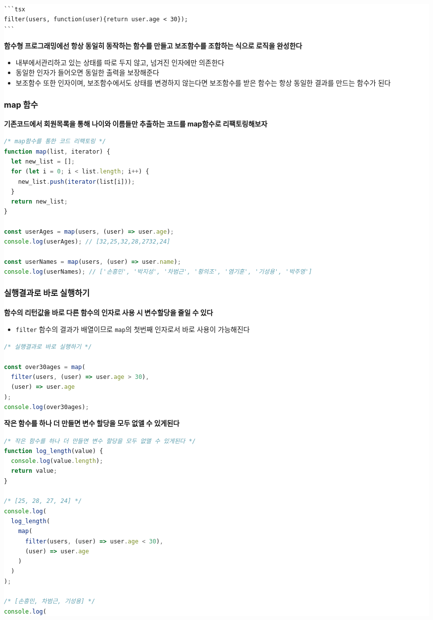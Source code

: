     ```tsx
    filter(users, function(user){return user.age < 30});
    ```
    

**함수형 프로그래밍에선 항상 동일히 동작하는 함수를 만들고 보조함수를 조합하는 식으로 로직을 완성한다**

- 내부에서관리하고 있는 상태를 따로 두지 않고, 넘겨진 인자에만 의존한다
- 동일한 인자가 들어오면 동일한 출력을 보장해준다
- 보조함수 또한 인자이며, 보조함수에서도 상태를 변경하지 않는다면 보조함수를 받은 함수는 항상 동일한 결과를 만드는 함수가 된다

### map 함수

**기존코드에서 회원목록을 통해 나이와 이름들만 추출하는 코드를 map함수로 리팩토링해보자**

```jsx
/* map함수를 통한 코드 리팩토링 */
function map(list, iterator) {
  let new_list = [];
  for (let i = 0; i < list.length; i++) {
    new_list.push(iterator(list[i]));
  }
  return new_list;
}

const userAges = map(users, (user) => user.age);
console.log(userAges); // [32,25,32,28,2732,24]

const userNames = map(users, (user) => user.name);
console.log(userNames); // ['손흥민', '박지성', '차범근', '황의조', '염기훈', '기성용', '박주영']
```

### 실행결과로 바로 실행하기

**함수의 리턴값을 바로 다른 함수의 인자로 사용 시 변수할당을 줄일 수 있다**

- `filter` 함수의 결과가 배열이므로 `map`의 첫번째 인자로서 바로 사용이 가능해진다

```jsx
/* 실행결과로 바로 실행하기 */

const over30ages = map(
  filter(users, (user) => user.age > 30),
  (user) => user.age
);
console.log(over30ages);
```

**작은 함수를 하나 더 만들면 변수 할당을 모두 없앨 수 있게된다**

```jsx
/* 작은 함수를 하나 더 만들면 변수 할당을 모두 없앨 수 있게된다 */
function log_length(value) {
  console.log(value.length);
  return value;
}

/* [25, 28, 27, 24] */
console.log(
  log_length(
    map(
      filter(users, (user) => user.age < 30),
      (user) => user.age
    )
  )
);

/* [손흥민, 차범근, 기성용] */
console.log(
```